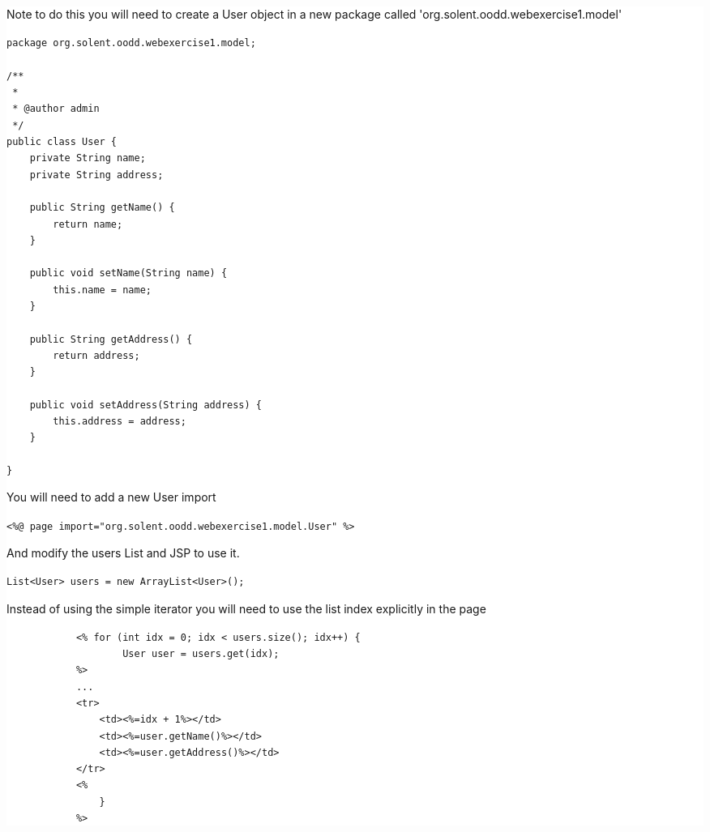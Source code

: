 Note to do this you will need to create a User object in a new package called 'org.solent.oodd.webexercise1.model' 

```
package org.solent.oodd.webexercise1.model;

/**
 *
 * @author admin
 */
public class User {
    private String name;
    private String address;

    public String getName() {
        return name;
    }

    public void setName(String name) {
        this.name = name;
    }

    public String getAddress() {
        return address;
    }

    public void setAddress(String address) {
        this.address = address;
    }
    
}

```

You will need to add a new User import 

```
<%@ page import="org.solent.oodd.webexercise1.model.User" %>
```
And modify the users List and JSP to use it.
```
List<User> users = new ArrayList<User>();
```
Instead of using the simple iterator you will need to use the list index explicitly in the page
```
            <% for (int idx = 0; idx < users.size(); idx++) {
                    User user = users.get(idx);
            %>
            ...
            <tr>
                <td><%=idx + 1%></td>
                <td><%=user.getName()%></td>
                <td><%=user.getAddress()%></td>
            </tr>
            <%
                }
            %>

```
